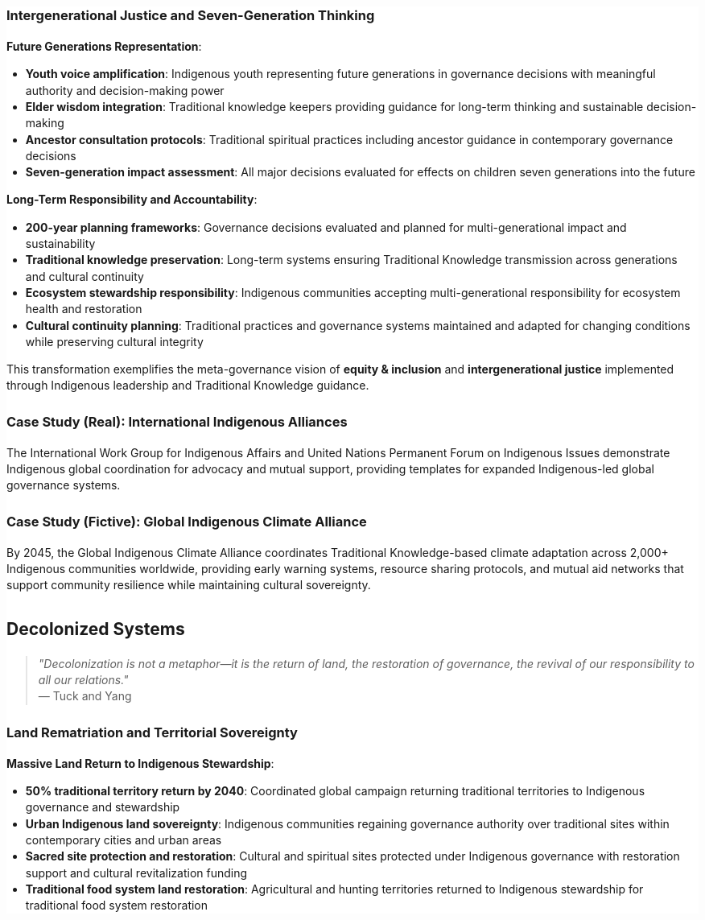 ### Intergenerational Justice and Seven-Generation Thinking

**Future Generations Representation**:
- **Youth voice amplification**: Indigenous youth representing future generations in governance decisions with meaningful authority and decision-making power
- **Elder wisdom integration**: Traditional knowledge keepers providing guidance for long-term thinking and sustainable decision-making
- **Ancestor consultation protocols**: Traditional spiritual practices including ancestor guidance in contemporary governance decisions
- **Seven-generation impact assessment**: All major decisions evaluated for effects on children seven generations into the future

**Long-Term Responsibility and Accountability**:
- **200-year planning frameworks**: Governance decisions evaluated and planned for multi-generational impact and sustainability
- **Traditional knowledge preservation**: Long-term systems ensuring Traditional Knowledge transmission across generations and cultural continuity
- **Ecosystem stewardship responsibility**: Indigenous communities accepting multi-generational responsibility for ecosystem health and restoration
- **Cultural continuity planning**: Traditional practices and governance systems maintained and adapted for changing conditions while preserving cultural integrity

This transformation exemplifies the meta-governance vision of **equity & inclusion** and **intergenerational justice** implemented through Indigenous leadership and Traditional Knowledge guidance.

### Case Study (Real): International Indigenous Alliances

The International Work Group for Indigenous Affairs and United Nations Permanent Forum on Indigenous Issues demonstrate Indigenous global coordination for advocacy and mutual support, providing templates for expanded Indigenous-led global governance systems.

### Case Study (Fictive): Global Indigenous Climate Alliance

By 2045, the Global Indigenous Climate Alliance coordinates Traditional Knowledge-based climate adaptation across 2,000+ Indigenous communities worldwide, providing early warning systems, resource sharing protocols, and mutual aid networks that support community resilience while maintaining cultural sovereignty.

## <a id="decolonized-systems"></a>Decolonized Systems

> *"Decolonization is not a metaphor—it is the return of land, the restoration of governance, the revival of our responsibility to all our relations."*  
> — Tuck and Yang

### Land Rematriation and Territorial Sovereignty

**Massive Land Return to Indigenous Stewardship**:
- **50% traditional territory return by 2040**: Coordinated global campaign returning traditional territories to Indigenous governance and stewardship
- **Urban Indigenous land sovereignty**: Indigenous communities regaining governance authority over traditional sites within contemporary cities and urban areas
- **Sacred site protection and restoration**: Cultural and spiritual sites protected under Indigenous governance with restoration support and cultural revitalization funding
- **Traditional food system land restoration**: Agricultural and hunting territories returned to Indigenous stewardship for traditional food system restoration
